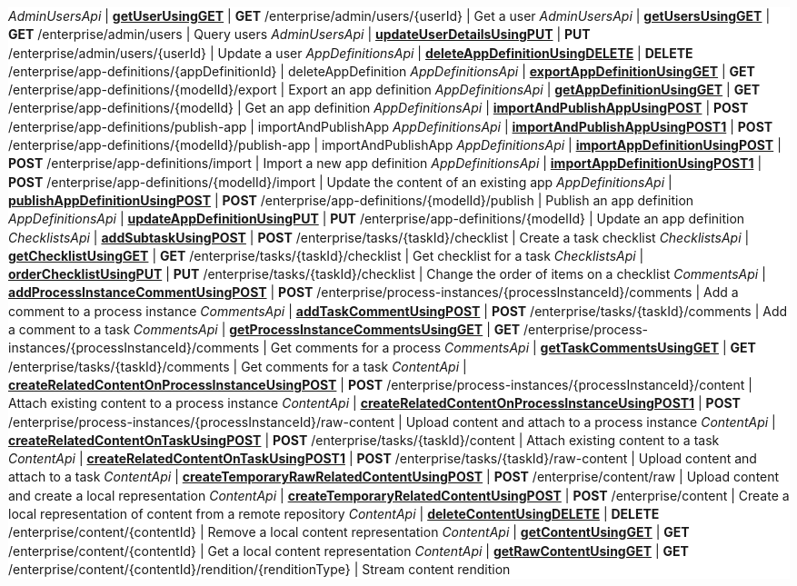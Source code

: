 *AdminUsersApi* | [**getUserUsingGET**](docs/AdminUsersApi.md#getUserUsingGET) | **GET** /enterprise/admin/users/{userId} | Get a user
*AdminUsersApi* | [**getUsersUsingGET**](docs/AdminUsersApi.md#getUsersUsingGET) | **GET** /enterprise/admin/users | Query users
*AdminUsersApi* | [**updateUserDetailsUsingPUT**](docs/AdminUsersApi.md#updateUserDetailsUsingPUT) | **PUT** /enterprise/admin/users/{userId} | Update a user
*AppDefinitionsApi* | [**deleteAppDefinitionUsingDELETE**](docs/AppDefinitionsApi.md#deleteAppDefinitionUsingDELETE) | **DELETE** /enterprise/app-definitions/{appDefinitionId} | deleteAppDefinition
*AppDefinitionsApi* | [**exportAppDefinitionUsingGET**](docs/AppDefinitionsApi.md#exportAppDefinitionUsingGET) | **GET** /enterprise/app-definitions/{modelId}/export | Export an app definition
*AppDefinitionsApi* | [**getAppDefinitionUsingGET**](docs/AppDefinitionsApi.md#getAppDefinitionUsingGET) | **GET** /enterprise/app-definitions/{modelId} | Get an app definition
*AppDefinitionsApi* | [**importAndPublishAppUsingPOST**](docs/AppDefinitionsApi.md#importAndPublishAppUsingPOST) | **POST** /enterprise/app-definitions/publish-app | importAndPublishApp
*AppDefinitionsApi* | [**importAndPublishAppUsingPOST1**](docs/AppDefinitionsApi.md#importAndPublishAppUsingPOST1) | **POST** /enterprise/app-definitions/{modelId}/publish-app | importAndPublishApp
*AppDefinitionsApi* | [**importAppDefinitionUsingPOST**](docs/AppDefinitionsApi.md#importAppDefinitionUsingPOST) | **POST** /enterprise/app-definitions/import | Import a new app definition
*AppDefinitionsApi* | [**importAppDefinitionUsingPOST1**](docs/AppDefinitionsApi.md#importAppDefinitionUsingPOST1) | **POST** /enterprise/app-definitions/{modelId}/import | Update the content of an existing app
*AppDefinitionsApi* | [**publishAppDefinitionUsingPOST**](docs/AppDefinitionsApi.md#publishAppDefinitionUsingPOST) | **POST** /enterprise/app-definitions/{modelId}/publish | Publish an app definition
*AppDefinitionsApi* | [**updateAppDefinitionUsingPUT**](docs/AppDefinitionsApi.md#updateAppDefinitionUsingPUT) | **PUT** /enterprise/app-definitions/{modelId} | Update an app definition
*ChecklistsApi* | [**addSubtaskUsingPOST**](docs/ChecklistsApi.md#addSubtaskUsingPOST) | **POST** /enterprise/tasks/{taskId}/checklist | Create a task checklist
*ChecklistsApi* | [**getChecklistUsingGET**](docs/ChecklistsApi.md#getChecklistUsingGET) | **GET** /enterprise/tasks/{taskId}/checklist | Get checklist for a task
*ChecklistsApi* | [**orderChecklistUsingPUT**](docs/ChecklistsApi.md#orderChecklistUsingPUT) | **PUT** /enterprise/tasks/{taskId}/checklist | Change the order of items on a checklist
*CommentsApi* | [**addProcessInstanceCommentUsingPOST**](docs/CommentsApi.md#addProcessInstanceCommentUsingPOST) | **POST** /enterprise/process-instances/{processInstanceId}/comments | Add a comment to a process instance
*CommentsApi* | [**addTaskCommentUsingPOST**](docs/CommentsApi.md#addTaskCommentUsingPOST) | **POST** /enterprise/tasks/{taskId}/comments | Add a comment to a task
*CommentsApi* | [**getProcessInstanceCommentsUsingGET**](docs/CommentsApi.md#getProcessInstanceCommentsUsingGET) | **GET** /enterprise/process-instances/{processInstanceId}/comments | Get comments for a process
*CommentsApi* | [**getTaskCommentsUsingGET**](docs/CommentsApi.md#getTaskCommentsUsingGET) | **GET** /enterprise/tasks/{taskId}/comments | Get comments for a task
*ContentApi* | [**createRelatedContentOnProcessInstanceUsingPOST**](docs/ContentApi.md#createRelatedContentOnProcessInstanceUsingPOST) | **POST** /enterprise/process-instances/{processInstanceId}/content | Attach existing content to a process instance
*ContentApi* | [**createRelatedContentOnProcessInstanceUsingPOST1**](docs/ContentApi.md#createRelatedContentOnProcessInstanceUsingPOST1) | **POST** /enterprise/process-instances/{processInstanceId}/raw-content | Upload content and attach to a process instance
*ContentApi* | [**createRelatedContentOnTaskUsingPOST**](docs/ContentApi.md#createRelatedContentOnTaskUsingPOST) | **POST** /enterprise/tasks/{taskId}/content | Attach existing content to a task
*ContentApi* | [**createRelatedContentOnTaskUsingPOST1**](docs/ContentApi.md#createRelatedContentOnTaskUsingPOST1) | **POST** /enterprise/tasks/{taskId}/raw-content | Upload content and attach to a task
*ContentApi* | [**createTemporaryRawRelatedContentUsingPOST**](docs/ContentApi.md#createTemporaryRawRelatedContentUsingPOST) | **POST** /enterprise/content/raw | Upload content and create a local representation
*ContentApi* | [**createTemporaryRelatedContentUsingPOST**](docs/ContentApi.md#createTemporaryRelatedContentUsingPOST) | **POST** /enterprise/content | Create a local representation of content from a remote repository
*ContentApi* | [**deleteContentUsingDELETE**](docs/ContentApi.md#deleteContentUsingDELETE) | **DELETE** /enterprise/content/{contentId} | Remove a local content representation
*ContentApi* | [**getContentUsingGET**](docs/ContentApi.md#getContentUsingGET) | **GET** /enterprise/content/{contentId} | Get a local content representation
*ContentApi* | [**getRawContentUsingGET**](docs/ContentApi.md#getRawContentUsingGET) | **GET** /enterprise/content/{contentId}/rendition/{renditionType} | Stream content rendition